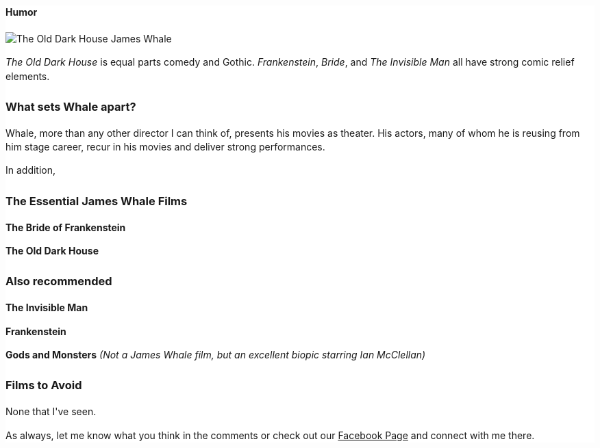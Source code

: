 <h4>Humor</h4>

<img src="http://goldenagehorror.com/wp-content/uploads/2014/10/tumblr_m83zgriwni1r3ah89o1_1280-682x1024.jpg" alt="The Old Dark House James Whale" width="676" height="1014" class="alignnone size-large wp-image-92" />

<em>The Old Dark House</em> is equal parts comedy and Gothic. <em>Frankenstein</em>, <em>Bride</em>, and <em>The Invisible Man</em> all have strong comic relief elements. 

<h3>What sets Whale apart?</h3>

Whale, more than any other director I can think of, presents his movies as theater. His actors, many of whom he is reusing from him stage career, recur in his movies and deliver strong performances. 

In addition, 

<h3>The Essential James Whale Films</h3>

<strong>The Bride of Frankenstein</strong>

<strong>The Old Dark House</strong>

<h3>Also recommended</h3>

<strong>The Invisible Man</strong>

<strong>Frankenstein</strong>

<strong>Gods and Monsters</strong> <em>(Not a James Whale film, but an excellent biopic starring Ian McClellan)</em>

<h3>Films to Avoid</h3>

None that I've seen.

As always, let me know what you think in the comments or check out our <a href="https://www.facebook.com/AllGodlessHere">Facebook Page</a> and connect with me there.